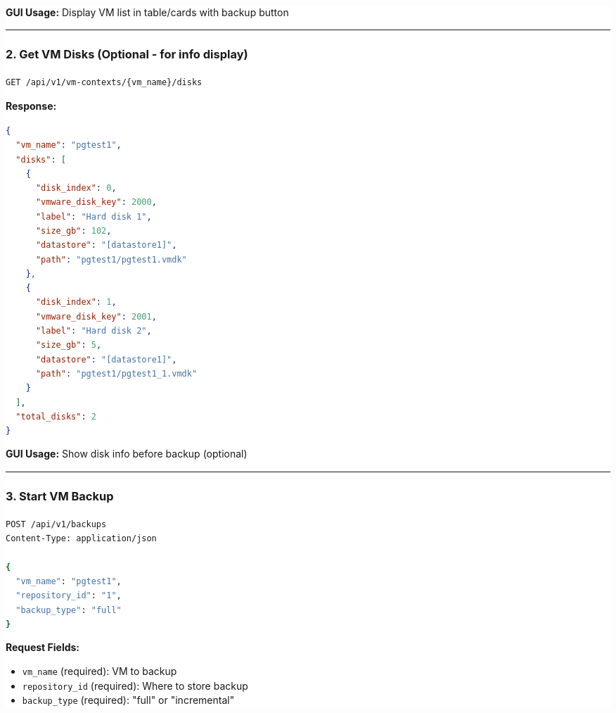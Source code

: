 **GUI Usage:** Display VM list in table/cards with backup button

---

### 2. Get VM Disks (Optional - for info display)

```bash
GET /api/v1/vm-contexts/{vm_name}/disks
```

**Response:**
```json
{
  "vm_name": "pgtest1",
  "disks": [
    {
      "disk_index": 0,
      "vmware_disk_key": 2000,
      "label": "Hard disk 1",
      "size_gb": 102,
      "datastore": "[datastore1]",
      "path": "pgtest1/pgtest1.vmdk"
    },
    {
      "disk_index": 1,
      "vmware_disk_key": 2001,
      "label": "Hard disk 2",
      "size_gb": 5,
      "datastore": "[datastore1]",
      "path": "pgtest1/pgtest1_1.vmdk"
    }
  ],
  "total_disks": 2
}
```

**GUI Usage:** Show disk info before backup (optional)

---

### 3. Start VM Backup

```bash
POST /api/v1/backups
Content-Type: application/json

{
  "vm_name": "pgtest1",
  "repository_id": "1",
  "backup_type": "full"
}
```

**Request Fields:**
- `vm_name` (required): VM to backup
- `repository_id` (required): Where to store backup
- `backup_type` (required): "full" or "incremental"
